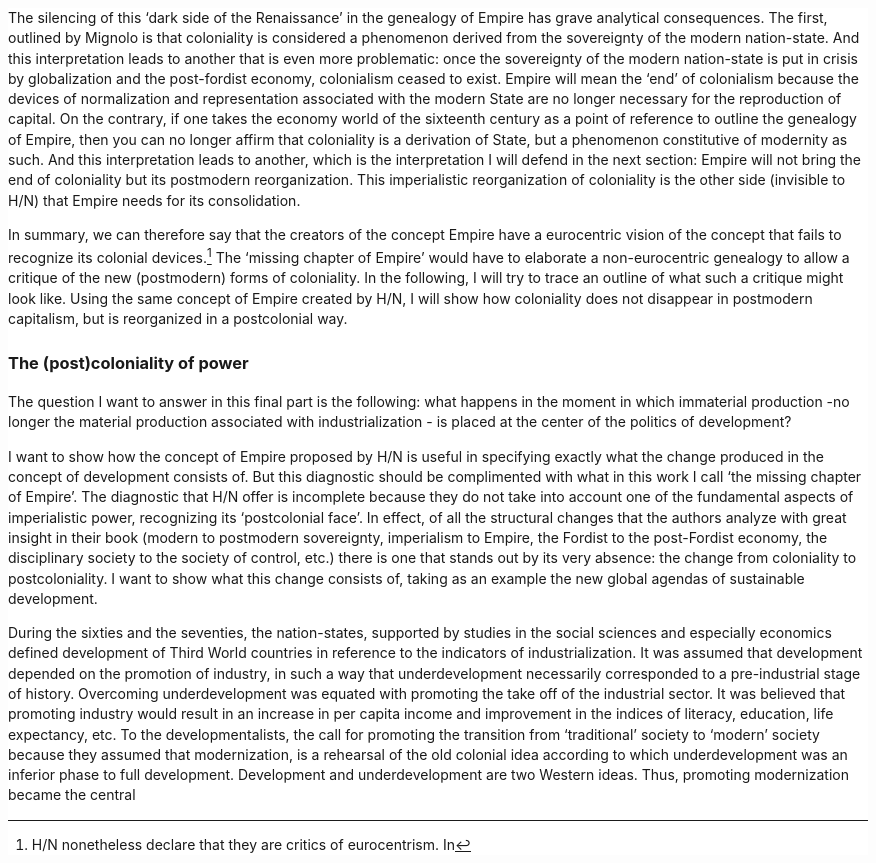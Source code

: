 The silencing of this ‘dark side of the Renaissance’ in the genealogy of
Empire has grave analytical consequences. The first, outlined by Mignolo
is that coloniality is considered a phenomenon derived from the
sovereignty of the modern nation-state. And this interpretation leads to
another that is even more problematic: once the sovereignty of the
modern nation-state is put in crisis by globalization and the
post-fordist economy, colonialism ceased to exist. Empire will mean the
‘end’ of colonialism because the devices of normalization and
representation associated with the modern State are no longer necessary
for the reproduction of capital. On the contrary, if one takes the
economy world of the sixteenth century as a point of reference to
outline the genealogy of Empire, then you can no longer affirm that
coloniality is a derivation of State, but a phenomenon constitutive of
modernity as such. And this interpretation leads to another, which is
the interpretation I will defend in the next section: Empire will not
bring the end of coloniality but its postmodern reorganization. This
imperialistic reorganization of coloniality is the other side (invisible
to H/N) that Empire needs for its consolidation.

In summary, we can therefore say that the creators of the concept Empire
have a eurocentric vision of the concept that fails to recognize its
colonial devices.[^8] The ‘missing chapter of Empire’ would have to
elaborate a non-eurocentric genealogy to allow a critique of the new
(postmodern) forms of coloniality. In the following, I will try to trace
an outline of what such a critique might look like. Using the same
concept of Empire created by H/N, I will show how coloniality does not
disappear in postmodern capitalism, but is reorganized in a postcolonial
way.

### The (post)coloniality of power

The question I want to answer in this final part is the following: what
happens in the moment in which immaterial production -no longer the
material production associated with industrialization - is placed at the
center of the politics of development?

I want to show how the concept of Empire proposed by H/N is useful in
specifying exactly what the change produced in the concept of
development consists of. But this diagnostic should be complimented with
what in this work I call ‘the missing chapter of Empire’. The diagnostic
that H/N offer is incomplete because they do not take into account one
of the fundamental aspects of imperialistic power, recognizing its
‘postcolonial face’. In effect, of all the structural changes that the
authors analyze with great insight in their book (modern to postmodern
sovereignty, imperialism to Empire, the Fordist to the post-Fordist
economy, the disciplinary society to the society of control, etc.) there
is one that stands out by its very absence: the change from coloniality
to postcoloniality. I want to show what this change consists of, taking
as an example the new global agendas of sustainable development.

During the sixties and the seventies, the nation-states, supported by
studies in the social sciences and especially economics defined
development of Third World countries in reference to the indicators of
industrialization. It was assumed that development depended on the
promotion of industry, in such a way that underdevelopment necessarily
corresponded to a pre-industrial stage of history. Overcoming
underdevelopment was equated with promoting the take off of the
industrial sector. It was believed that promoting industry would result
in an increase in per capita income and improvement in the indices of
literacy, education, life expectancy, etc. To the developmentalists, the
call for promoting the transition from ‘traditional’ society to ‘modern’
society because they assumed that modernization, is a rehearsal of the
old colonial idea according to which underdevelopment was an inferior
phase to full development. Development and underdevelopment are two
Western ideas. Thus, promoting modernization became the central

[^1]: This paper was previously published in Spanish in *La
[^2]: H/N say this humanistic revolution produced a type of immanent
[^3]: In each passage from the modern to postmodern there is less and
[^4]: H/N talk about a ‘dialectic of colonialism’ belonging to the
[^5]: The emphasis is mine.
[^6]: It is necessary to point out that H/N are correct when they
[^7]: They do not even acknowledge that during the thirteenth century,
[^8]: H/N nonetheless declare that they are critics of eurocentrism. In
[^9]: The emphasis is mine.
[^10]: This means that the use and abundance of natural resources
[^11]: Sustainable development can be defined as ‘a development that
[^12]: Escobar affirms that ‘we could be transitioning from a regime of
[^13]: Agenda 21 was one of the 5 fundamental agreements reached in the
[^14]: Research in genetic engineering is very expensive and demands a
[^15]: General Agreement on Trades and Tariffs.
[^16]: This acronym makes reference to ‘Trade Related Intellectual
[^17]: The OMPI has 177 member States, is headquartered in Geneva and
[^18]: In order for a patent to be granted, the intellectual product has
[^19]: http://unesdoc.unesco.org/images/0013/001325/132540s.pdf
[^20]: This agreement requires member nations to protect regions rich in
[^1]: J. Beller, *The Cinematic Mode of Production: Attention Economy
[^2]: V. Flusser, *Towards a Philosophy of Photography*, trans. A.
[^3]: L. Althusser, ‘Ideology and Ideological State Apparatuses,*’ Lenin
[^4]: P. Virno, *A Grammar of the Multitude*, Cambridge: MIT Press,
[^5]: S. Zizek, ‘The Revolt of the Salaried Bourgeoisie’, *London Review
[^6]: D. Hoffman, ‘Violent Virtuosity: Visual Labor in West Africa’s
[^7]: D. Hoffman, ‘Violent Virtuosity: Visual Labor in West Africa’s
[^8]: First source: M. Jay, ‘Scopic Regimes of Modernity,’ In *Vision
[^9]: J. Beller, *The Cinematic Mode of Production: Attention Economy
[^10]: J. Beller, ‘Camera Obscura After All: The Racist Writing With
[^11]: E. Black, *IBM and the Holocaust: The Strategic Alliance Between
[^12]: R. Debray, 2006.
[^13]: T. Terranova, ‘Free Labor: Producing Culture for the Digital
[^14]: C. Gao, ‘Virtuosic Virtuality of Asian American Youtube Stars,’
[^15]: S. Cubitt, ‘The Political Economy of Cosmopolis’ in T. Scholz.
[^16]: J. Beller, ‘Paying Attention’, *Cabinet 24* (2008),
[^17]: A. Césaire, *Discourse on Colonialism*, trans. J. Pinkham, New